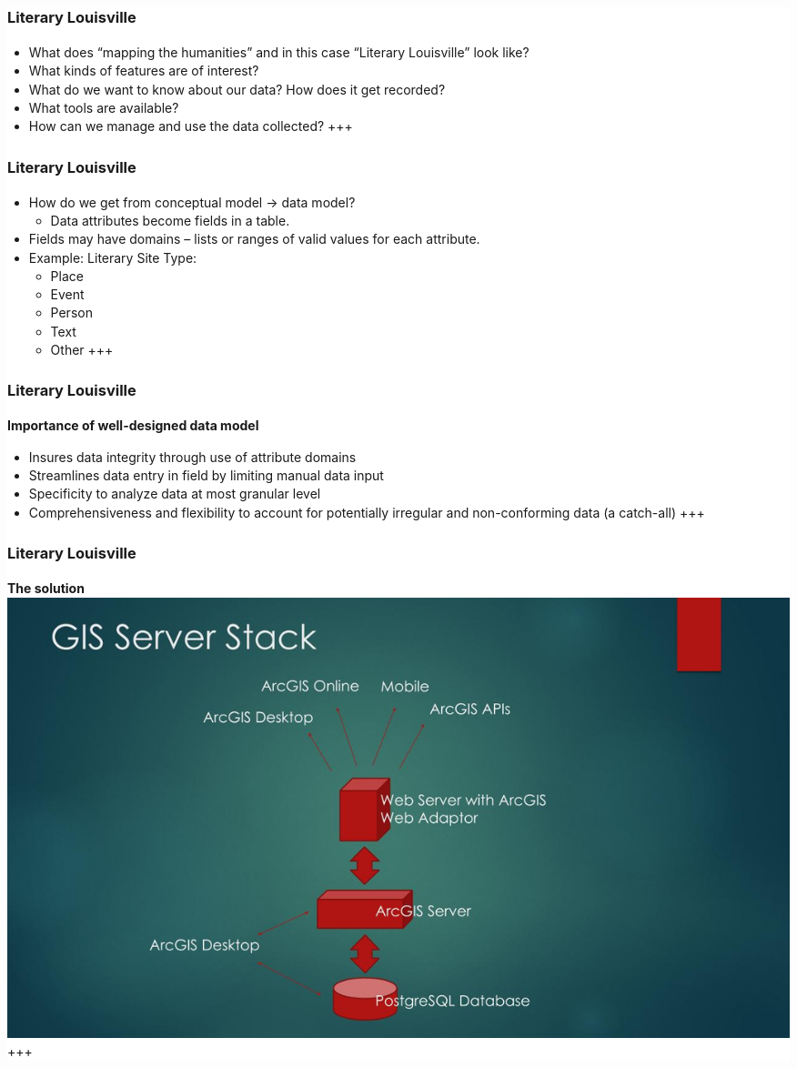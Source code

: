### Literary Louisville
- What does “mapping the humanities” and in this case “Literary Louisville” look like? 
- What kinds of features are of interest? 
- What do we want to know about our data? How does it get recorded?
- What tools are available? 
- How can we manage and use the data collected? 
+++

### Literary Louisville
- How do we get from conceptual model → data model? 
	- Data attributes become fields in a table.
- Fields may have domains – lists or ranges of valid values for each attribute.
- Example: Literary Site Type:
	- Place
	- Event
	- Person
	- Text
	- Other
+++

### Literary Louisville
**Importance of well-designed data model**
- Insures data integrity through use of attribute domains
- Streamlines data entry in field by limiting manual data input 
- Specificity to analyze data at most granular level
- Comprehensiveness and flexibility to account for potentially irregular and non-conforming data (a catch-all)
+++

### Literary Louisville
**The solution**
![server stack](images/serverstack.jpg) 
+++
